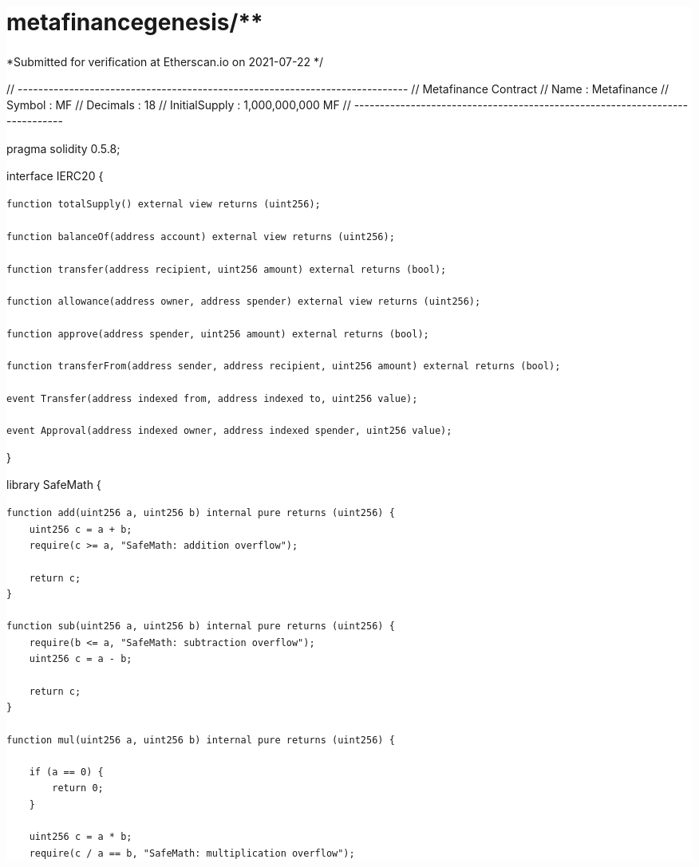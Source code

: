 # metafinancegenesis/**
 *Submitted for verification at Etherscan.io on 2021-07-22
*/

// ----------------------------------------------------------------------------
// Metafinance Contract
// Name        : Metafinance
// Symbol      : MF
// Decimals    : 18
// InitialSupply : 1,000,000,000 MF
// ----------------------------------------------------------------------------

pragma solidity 0.5.8;

interface IERC20 {

    function totalSupply() external view returns (uint256);

    function balanceOf(address account) external view returns (uint256);

    function transfer(address recipient, uint256 amount) external returns (bool);

    function allowance(address owner, address spender) external view returns (uint256);

    function approve(address spender, uint256 amount) external returns (bool);

    function transferFrom(address sender, address recipient, uint256 amount) external returns (bool);

    event Transfer(address indexed from, address indexed to, uint256 value);

    event Approval(address indexed owner, address indexed spender, uint256 value);
}

library SafeMath {

    function add(uint256 a, uint256 b) internal pure returns (uint256) {
        uint256 c = a + b;
        require(c >= a, "SafeMath: addition overflow");

        return c;
    }

    function sub(uint256 a, uint256 b) internal pure returns (uint256) {
        require(b <= a, "SafeMath: subtraction overflow");
        uint256 c = a - b;

        return c;
    }

    function mul(uint256 a, uint256 b) internal pure returns (uint256) {

        if (a == 0) {
            return 0;
        }

        uint256 c = a * b;
        require(c / a == b, "SafeMath: multiplication overflow");
